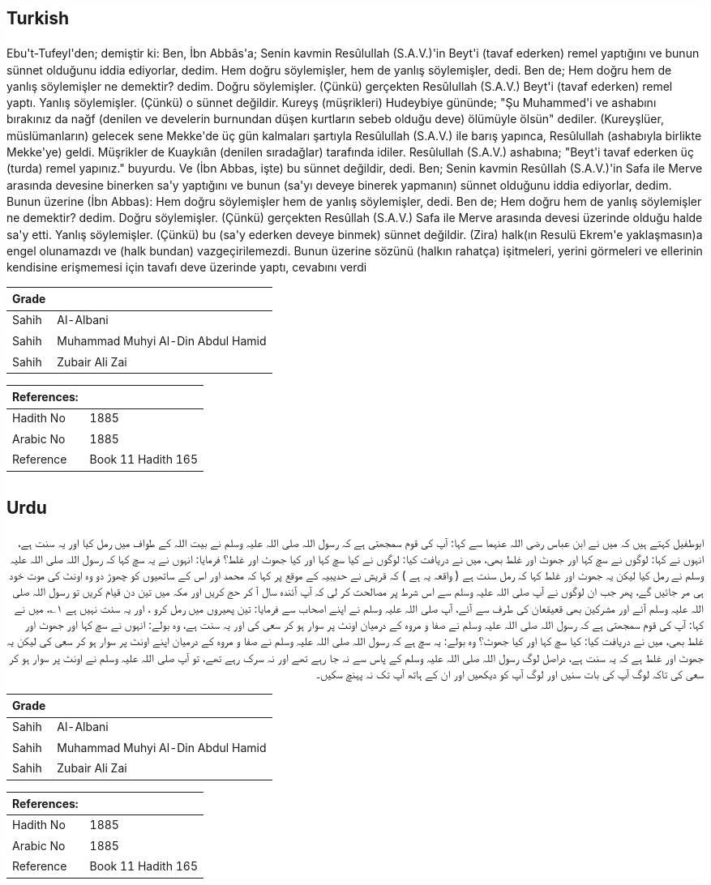 ## Turkish


<div dir="ltr" lang="tr" style={{fontSize:'larger',backgroundColor:'#f8f9fa',padding:20}}>
Ebu't-Tufeyl'den; demiştir ki: Ben, İbn Abbâs'a; Senin kavmin Resûlullah (S.A.V.)'in Beyt'i (tavaf ederken) remel yaptığını ve bunun sünnet olduğunu iddia ediyorlar, dedim. Hem doğru söylemişler, hem de yanlış söylemişler, dedi. Ben de; Hem doğru hem de yanlış söylemişler ne demektir? dedim. Doğru söylemişler. (Çünkü) gerçekten Resûlullah (S.A.V.) Beyt'i (tavaf ederken) remel yaptı. Yanlış söylemişler. (Çünkü) o sünnet değildir. Kureyş (müşrikleri) Hudeybiye gününde; "Şu Muhammed'i ve ashabını bırakınız da nağf (denilen ve develerin burnundan düşen kurtların sebeb olduğu deve) ölümüyle ölsün" dediler. (Kureyşlüer, müslümanların) gelecek sene Mekke'de üç gün kalmaları şartıyla Resûlullah (S.A.V.) ile barış yapınca, Resûlullah (ashabıyla birlikte Mekke'ye) geldi. Müşrikler de Kuaykıân (denilen sıradağlar) tarafında idiler. Resûlullah (S.A.V.) ashabına; "Beyt'i tavaf ederken üç (turda) remel yapınız." buyurdu. Ve (İbn Abbas, işte) bu sünnet değildir, dedi. Ben; Senin kavmin ResûIIah (S.A.V.)'in Safa ile Merve arasında devesine binerken sa'y yaptığını ve bunun (sa'yı deveye binerek yapmanın) sünnet olduğunu iddia ediyorlar, dedim. Bunun üzerine (İbn Abbas): Hem doğru söylemişler hem de yanlış söylemişler, dedi. Ben de; Hem doğru hem de yanlış söylemişler ne demektir? dedim. Doğru söylemişler. (Çünkü) gerçekten Resûllah (S.A.V.) Safa ile Merve arasında devesi üzerinde olduğu halde sa'y etti. Yanlış söylemişler. (Çünkü) bu (sa'y ederken deveye binmek) sünnet değildir. (Zira) halk(ın Resulü Ekrem'e yaklaşmasın)a engel olunamazdı ve (halk bundan) vazgeçirilemezdi. Bunun üzerine sözünü (halkın rahatça) işitmeleri, yerini görmeleri ve ellerinin kendisine erişmemesi için tavafı deve üzerinde yaptı, cevabını verdi
</div>
<div style={{backgroundColor:'#f8f9fa',padding:20, marginBottom: 10}}><table> <thead> <tr> <th>Grade</th> <th></th> </tr> </thead> <tbody> <tr><td>Sahih</td><td>Al-Albani</td></tr><tr><td>Sahih</td><td>Muhammad Muhyi Al-Din Abdul Hamid</td></tr><tr><td>Sahih</td><td>Zubair Ali Zai</td></tr></tbody></table><table> <thead> <tr> <th>References:</th> <th></th> </tr> </thead> <tbody><tr><td>Hadith No</td><td>1885</td></tr><tr><td>Arabic No</td><td>1885</td></tr><tr><td>Reference</td><td>Book 11 Hadith 165</td></tr></tbody></table></div>

## Urdu


<div dir="rtl" lang="ur" style={{fontSize:'larger',backgroundColor:'#f8f9fa',padding:20}}>
ابوطفیل کہتے ہیں کہ میں نے ابن عباس رضی اللہ عنہما سے کہا: آپ کی قوم سمجھتی ہے کہ رسول اللہ صلی اللہ علیہ وسلم نے بیت اللہ کے طواف میں رمل کیا اور یہ سنت ہے، انہوں نے کہا: لوگوں نے سچ کہا اور جھوٹ اور غلط بھی، میں نے دریافت کیا: لوگوں نے کیا سچ کہا اور کیا جھوٹ اور غلط؟ فرمایا: انہوں نے یہ سچ کہا کہ رسول اللہ صلی اللہ علیہ وسلم نے رمل کیا لیکن یہ جھوٹ اور غلط کہا کہ رمل سنت ہے ( واقعہ یہ ہے ) کہ قریش نے حدیبیہ کے موقع پر کہا کہ محمد اور اس کے ساتھیوں کو چھوڑ دو وہ اونٹ کی موت خود ہی مر جائیں گے، پھر جب ان لوگوں نے آپ صلی اللہ علیہ وسلم سے اس شرط پر مصالحت کر لی کہ آپ آئندہ سال آ کر حج کریں اور مکہ میں تین دن قیام کریں تو رسول اللہ صلی اللہ علیہ وسلم آئے اور مشرکین بھی قعیقعان کی طرف سے آئے، آپ صلی اللہ علیہ وسلم نے اپنے اصحاب سے فرمایا: تین پھیروں میں رمل کرو ، اور یہ سنت نہیں ہے ۱؎، میں نے کہا: آپ کی قوم سمجھتی ہے کہ رسول اللہ صلی اللہ علیہ وسلم نے صفا و مروہ کے درمیان اونٹ پر سوار ہو کر سعی کی اور یہ سنت ہے، وہ بولے: انہوں نے سچ کہا اور جھوٹ اور غلط بھی، میں نے دریافت کیا: کیا سچ کہا اور کیا جھوٹ؟ وہ بولے: یہ سچ ہے کہ رسول اللہ صلی اللہ علیہ وسلم نے صفا و مروہ کے درمیان اپنے اونٹ پر سوار ہو کر سعی کی لیکن یہ جھوٹ اور غلط ہے کہ یہ سنت ہے، دراصل لوگ رسول اللہ صلی اللہ علیہ وسلم کے پاس سے نہ جا رہے تھے اور نہ سرک رہے تھے، تو آپ صلی اللہ علیہ وسلم نے اونٹ پر سوار ہو کر سعی کی تاکہ لوگ آپ کی بات سنیں اور لوگ آپ کو دیکھیں اور ان کے ہاتھ آپ تک نہ پہنچ سکیں۔
</div>
<div style={{backgroundColor:'#f8f9fa',padding:20, marginBottom: 10}}><table> <thead> <tr> <th>Grade</th> <th></th> </tr> </thead> <tbody> <tr><td>Sahih</td><td>Al-Albani</td></tr><tr><td>Sahih</td><td>Muhammad Muhyi Al-Din Abdul Hamid</td></tr><tr><td>Sahih</td><td>Zubair Ali Zai</td></tr></tbody></table><table> <thead> <tr> <th>References:</th> <th></th> </tr> </thead> <tbody><tr><td>Hadith No</td><td>1885</td></tr><tr><td>Arabic No</td><td>1885</td></tr><tr><td>Reference</td><td>Book 11 Hadith 165</td></tr></tbody></table></div>